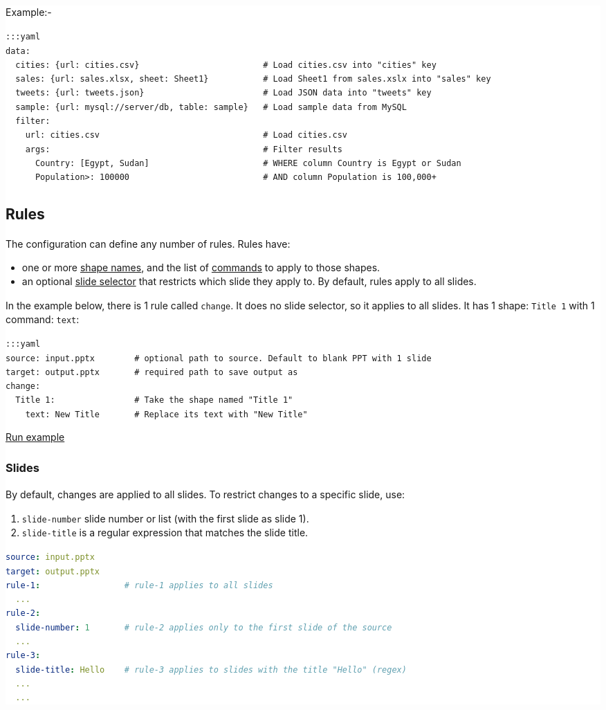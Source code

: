 Example:-

    :::yaml
    data:
      cities: {url: cities.csv}                         # Load cities.csv into "cities" key
      sales: {url: sales.xlsx, sheet: Sheet1}           # Load Sheet1 from sales.xslx into "sales" key
      tweets: {url: tweets.json}                        # Load JSON data into "tweets" key
      sample: {url: mysql://server/db, table: sample}   # Load sample data from MySQL
      filter:
        url: cities.csv                                 # Load cities.csv
        args:                                           # Filter results
          Country: [Egypt, Sudan]                       # WHERE column Country is Egypt or Sudan
          Population>: 100000                           # AND column Population is 100,000+

## Rules

The configuration can define any number of rules. Rules have:

- one or more [shape names](#shapes), and the list of [commands](#commands) to
  apply to those shapes.
- an optional [slide selector](#slides) that restricts which slide they apply to.
  By default, rules apply to all slides.

In the example below, there is 1 rule called `change`. It does no slide selector,
so it applies to all slides. It has 1 shape: `Title 1` with 1 command: `text`:

    :::yaml
    source: input.pptx        # optional path to source. Default to blank PPT with 1 slide
    target: output.pptx       # required path to save output as
    change:
      Title 1:                # Take the shape named "Title 1"
        text: New Title       # Replace its text with "New Title"

[Run example](rules-example)

### Slides

By default, changes are applied to all slides. To restrict changes to a specific
slide, use:

1. `slide-number` slide number or list (with the first slide as slide 1).
1. `slide-title` is a regular expression that matches the slide title.

```yaml
source: input.pptx
target: output.pptx
rule-1:                 # rule-1 applies to all slides
  ...
rule-2:
  slide-number: 1       # rule-2 applies only to the first slide of the source
  ...
rule-3:
  slide-title: Hello    # rule-3 applies to slides with the title "Hello" (regex)
  ...
  ...
```


[pptxhandler]: https://learn.gramener.com/gramex/gramex.handlers.html#gramex.handlers.PPTXHandler
[pptgen]: https://learn.gramener.com/gramex/gramex.pptgen.html